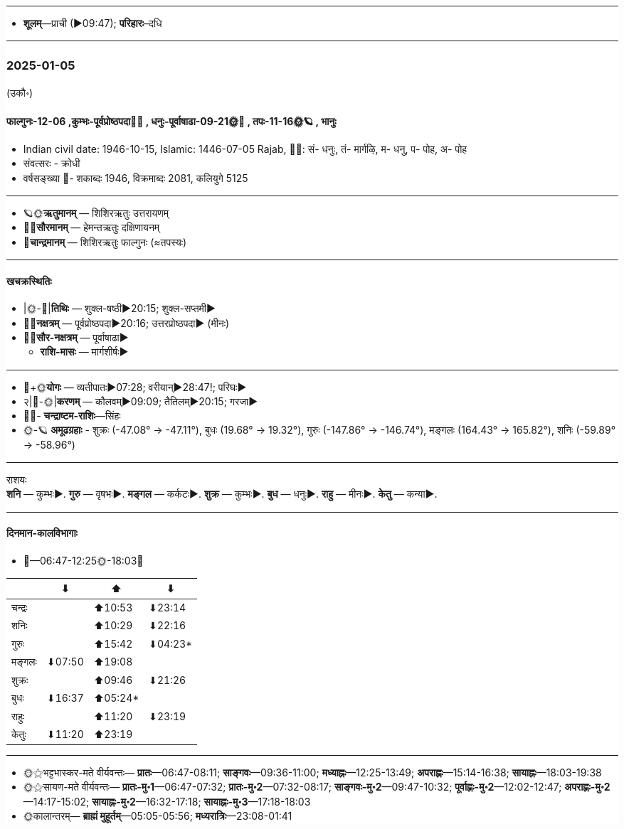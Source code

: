 ___________________
- **शूलम्**—प्राची (►09:47); **परिहारः**–दधि  
___________________

### 2025-01-05
(उकौ॰)
#### फाल्गुनः-12-06  ,कुम्भः-पूर्वप्रोष्ठपदा🌛🌌  ,  धनुः-पूर्वाषाढा-09-21🌞🌌  ,  तपः-11-16🌞🪐  , भानुः
- Indian civil date: 1946-10-15, Islamic: 1446-07-05 Rajab, 🌌🌞: सं- धनुः, तं- मार्गऴि, म- धनु, प- पोह, अ- पोह
- संवत्सरः - क्रोधी
- वर्षसङ्ख्या 🌛- शकाब्दः 1946, विक्रमाब्दः 2081, कलियुगे 5125
___________________
- 🪐🌞**ऋतुमानम्** — शिशिरऋतुः उत्तरायणम्
- 🌌🌞**सौरमानम्** — हेमन्तऋतुः दक्षिणायनम्
- 🌛**चान्द्रमानम्** — शिशिरऋतुः फाल्गुनः (≈तपस्यः)
___________________


#### खचक्रस्थितिः
- |🌞-🌛|**तिथिः** — शुक्ल-षष्ठी►20:15; शुक्ल-सप्तमी►  
- 🌌🌛**नक्षत्रम्** — पूर्वप्रोष्ठपदा►20:16; उत्तरप्रोष्ठपदा► (मीनः)  
- 🌌🌞**सौर-नक्षत्रम्** — पूर्वाषाढा►  
  - **राशि-मासः** — मार्गशीर्षः► 
___________________
- 🌛+🌞**योगः** — व्यतीपातः►07:28; वरीयान्►28:47!; परिघः►  
- २|🌛-🌞|**करणम्** — कौलवम्►09:09; तैतिलम्►20:15; गरजा►  
- 🌌🌛- **चन्द्राष्टम-राशिः**—सिंहः  
- 🌞-🪐 **अमूढग्रहाः** - शुक्रः (-47.08° → -47.11°), बुधः (19.68° → 19.32°), गुरुः (-147.86° → -146.74°), मङ्गलः (164.43° → 165.82°), शनिः (-59.89° → -58.96°)
___________________
राशयः  
**शनि** — कुम्भः►. **गुरु** — वृषभः►. **मङ्गल** — कर्कटः►. **शुक्र** — कुम्भः►. **बुध** — धनुः►. **राहु** — मीनः►. **केतु** — कन्या►. 
___________________


#### दिनमान-कालविभागाः
- 🌅—06:47-12:25🌞-18:03🌇  

|      |⬇     |⬆     |⬇     |
|------|-----|-----|------|
|चन्द्रः|     |⬆10:53 |⬇23:14 |
|शनिः   |     |⬆10:29 |⬇22:16 |
|गुरुः  |     |⬆15:42 |⬇04:23*|
|मङ्गलः |⬇07:50 |⬆19:08 |     |
|शुक्रः |     |⬆09:46 |⬇21:26 |
|बुधः   |⬇16:37 |⬆05:24*|     |
|राहुः  |     |⬆11:20 |⬇23:19 |
|केतुः  |⬇11:20 |⬆23:19 |     |
___________________
- 🌞⚝भट्टभास्कर-मते वीर्यवन्तः— **प्रातः**—06:47-08:11; **साङ्गवः**—09:36-11:00; **मध्याह्नः**—12:25-13:49; **अपराह्णः**—15:14-16:38; **सायाह्नः**—18:03-19:38  
- 🌞⚝सायण-मते वीर्यवन्तः— **प्रातः-मु॰1**—06:47-07:32; **प्रातः-मु॰2**—07:32-08:17; **साङ्गवः-मु॰2**—09:47-10:32; **पूर्वाह्णः-मु॰2**—12:02-12:47; **अपराह्णः-मु॰2**—14:17-15:02; **सायाह्नः-मु॰2**—16:32-17:18; **सायाह्नः-मु॰3**—17:18-18:03  
- 🌞कालान्तरम्— **ब्राह्मं मुहूर्तम्**—05:05-05:56; **मध्यरात्रिः**—23:08-01:41  